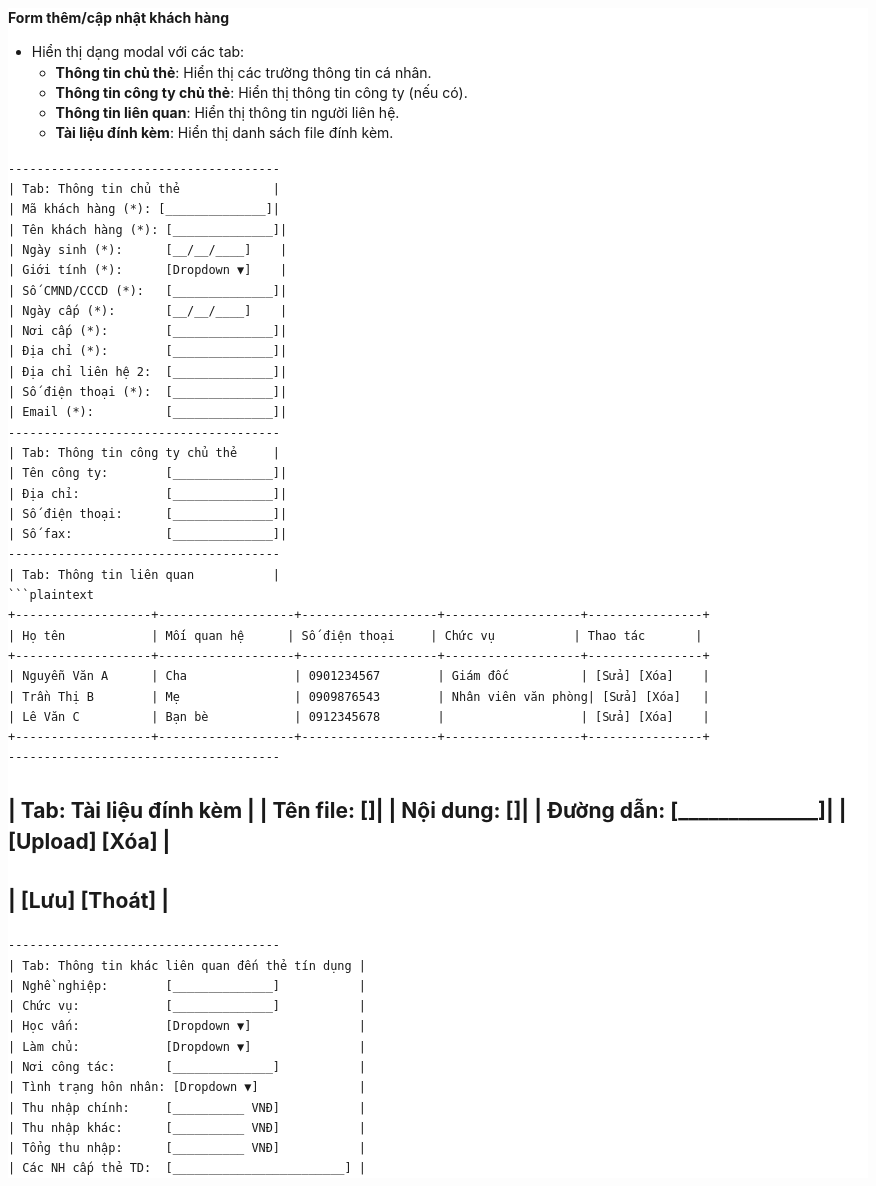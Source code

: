 **Form thêm/cập nhật khách hàng**
- Hiển thị dạng modal với các tab:
  - **Thông tin chủ thẻ**: Hiển thị các trường thông tin cá nhân.
  - **Thông tin công ty chủ thẻ**: Hiển thị thông tin công ty (nếu có).
  - **Thông tin liên quan**: Hiển thị thông tin người liên hệ.
  - **Tài liệu đính kèm**: Hiển thị danh sách file đính kèm.

```plaintext
--------------------------------------
| Tab: Thông tin chủ thẻ             |
| Mã khách hàng (*): [______________]|
| Tên khách hàng (*): [______________]|
| Ngày sinh (*):      [__/__/____]    |
| Giới tính (*):      [Dropdown ▼]    |
| Số CMND/CCCD (*):   [______________]|
| Ngày cấp (*):       [__/__/____]    |
| Nơi cấp (*):        [______________]|
| Địa chỉ (*):        [______________]|
| Địa chỉ liên hệ 2:  [______________]|
| Số điện thoại (*):  [______________]|
| Email (*):          [______________]|
--------------------------------------
| Tab: Thông tin công ty chủ thẻ     |
| Tên công ty:        [______________]|
| Địa chỉ:            [______________]|
| Số điện thoại:      [______________]|
| Số fax:             [______________]|
--------------------------------------
| Tab: Thông tin liên quan           |
```plaintext
+-------------------+-------------------+-------------------+-------------------+----------------+
| Họ tên            | Mối quan hệ      | Số điện thoại     | Chức vụ           | Thao tác       |
+-------------------+-------------------+-------------------+-------------------+----------------+
| Nguyễn Văn A      | Cha               | 0901234567        | Giám đốc          | [Sửa] [Xóa]    |
| Trần Thị B        | Mẹ                | 0909876543        | Nhân viên văn phòng| [Sửa] [Xóa]   |
| Lê Văn C          | Bạn bè            | 0912345678        |                   | [Sửa] [Xóa]    |
+-------------------+-------------------+-------------------+-------------------+----------------+
--------------------------------------
```
| Tab: Tài liệu đính kèm             |
| Tên file:           [______________]|
| Nội dung:           [______________]|
| Đường dẫn:          [______________]|
| [Upload] [Xóa]                       |
--------------------------------------
| [Lưu] [Thoát]                       |
--------------------------------------
```plaintext
--------------------------------------
| Tab: Thông tin khác liên quan đến thẻ tín dụng |
| Nghề nghiệp:        [______________]           |
| Chức vụ:            [______________]           |
| Học vấn:            [Dropdown ▼]               |
| Làm chủ:            [Dropdown ▼]               |
| Nơi công tác:       [______________]           |
| Tình trạng hôn nhân: [Dropdown ▼]              |
| Thu nhập chính:     [__________ VNĐ]           |
| Thu nhập khác:      [__________ VNĐ]           |
| Tổng thu nhập:      [__________ VNĐ]           |
| Các NH cấp thẻ TD:  [________________________] |
```